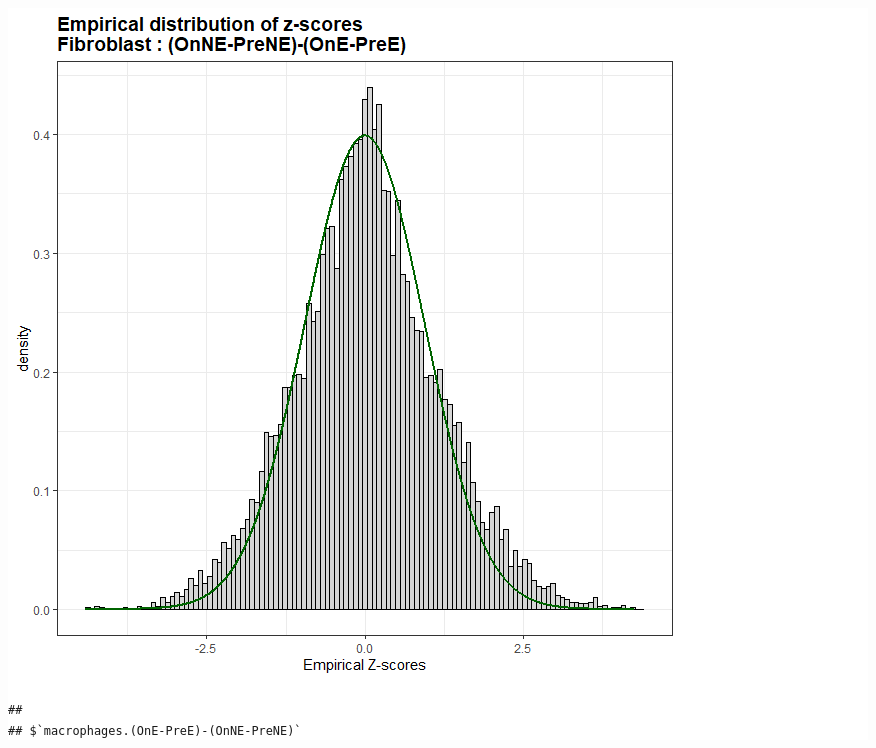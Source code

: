 ![](detailed_analysis_steps_empirical_pvalues_files/figure-gfm/unnamed-chunk-26-4.png)

    ## 
    ## $`macrophages.(OnE-PreE)-(OnNE-PreNE)`
